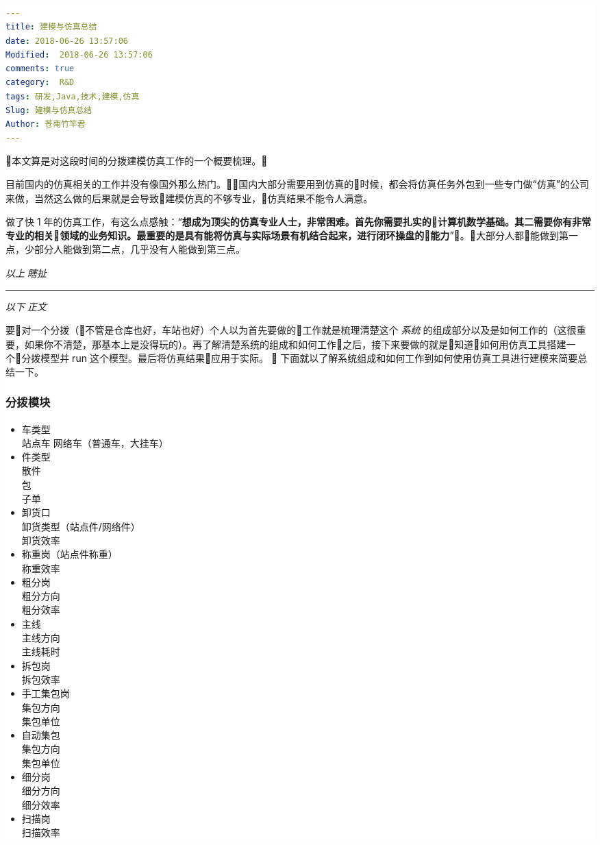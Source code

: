 ```yaml
---
title: 建模与仿真总结
date: 2018-06-26 13:57:06
Modified:  2018-06-26 13:57:06
comments: true
category:  R&D
tags: 研发,Java,技术,建模,仿真
Slug: 建模与仿真总结
Author: 苍南竹竿君
---
```

本文算是对这段时间的分拨建模仿真工作的一个概要梳理。  

目前国内的仿真相关的工作并没有像国外那么热门。国内大部分需要用到仿真的时候，都会将仿真任务外包到一些专门做“仿真”的公司来做，当然这么做的后果就是会导致建模仿真的不够专业，仿真结果不能令人满意。  

做了快 1 年的仿真工作，有这么点感触：“**想成为顶尖的仿真专业人士，非常困难。首先你需要扎实的计算机数学基础。其二需要你有非常专业的相关领域的业务知识。最重要的是具有能将仿真与实际场景有机结合起来，进行闭环操盘的能力**”。大部分人都能做到第一点，少部分人能做到第二点，几乎没有人能做到第三点。  

*以上 瞎扯*  

---
*以下 正文*  

要对一个分拨（不管是仓库也好，车站也好）个人以为首先要做的工作就是梳理清楚这个 _系统_ 的组成部分以及是如何工作的（这很重要，如果你不清楚，那基本上是没得玩的）。再了解清楚系统的组成和如何工作之后，接下来要做的就是知道如何用仿真工具搭建一个分拨模型并 run 这个模型。最后将仿真结果应用于实际。  
下面就以了解系统组成和如何工作到如何使用仿真工具进行建模来简要总结一下。  

### 分拨模块
* 车类型  
    站点车
    网络车（普通车，大挂车）
* 件类型  
    散件  
    包  
    子单  
* 卸货口  
    卸货类型（站点件/网络件）  
    卸货效率
* 称重岗（站点件称重）  
    称重效率
* 粗分岗  
    粗分方向  
    粗分效率
* 主线  
    主线方向  
    主线耗时
* 拆包岗  
    拆包效率
* 手工集包岗  
    集包方向  
    集包单位
* 自动集包  
    集包方向  
    集包单位
* 细分岗  
    细分方向  
    细分效率
* 扫描岗  
    扫描效率
